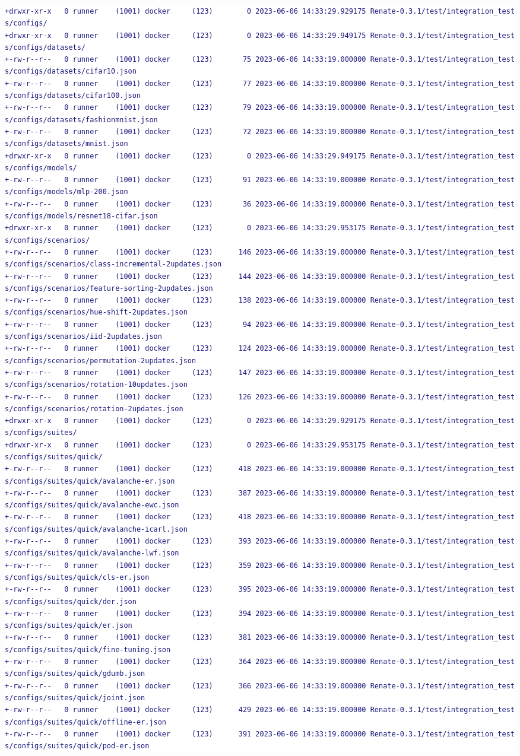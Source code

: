 ```diff
+drwxr-xr-x   0 runner    (1001) docker     (123)        0 2023-06-06 14:33:29.929175 Renate-0.3.1/test/integration_tests/configs/
+drwxr-xr-x   0 runner    (1001) docker     (123)        0 2023-06-06 14:33:29.949175 Renate-0.3.1/test/integration_tests/configs/datasets/
+-rw-r--r--   0 runner    (1001) docker     (123)       75 2023-06-06 14:33:19.000000 Renate-0.3.1/test/integration_tests/configs/datasets/cifar10.json
+-rw-r--r--   0 runner    (1001) docker     (123)       77 2023-06-06 14:33:19.000000 Renate-0.3.1/test/integration_tests/configs/datasets/cifar100.json
+-rw-r--r--   0 runner    (1001) docker     (123)       79 2023-06-06 14:33:19.000000 Renate-0.3.1/test/integration_tests/configs/datasets/fashionmnist.json
+-rw-r--r--   0 runner    (1001) docker     (123)       72 2023-06-06 14:33:19.000000 Renate-0.3.1/test/integration_tests/configs/datasets/mnist.json
+drwxr-xr-x   0 runner    (1001) docker     (123)        0 2023-06-06 14:33:29.949175 Renate-0.3.1/test/integration_tests/configs/models/
+-rw-r--r--   0 runner    (1001) docker     (123)       91 2023-06-06 14:33:19.000000 Renate-0.3.1/test/integration_tests/configs/models/mlp-200.json
+-rw-r--r--   0 runner    (1001) docker     (123)       36 2023-06-06 14:33:19.000000 Renate-0.3.1/test/integration_tests/configs/models/resnet18-cifar.json
+drwxr-xr-x   0 runner    (1001) docker     (123)        0 2023-06-06 14:33:29.953175 Renate-0.3.1/test/integration_tests/configs/scenarios/
+-rw-r--r--   0 runner    (1001) docker     (123)      146 2023-06-06 14:33:19.000000 Renate-0.3.1/test/integration_tests/configs/scenarios/class-incremental-2updates.json
+-rw-r--r--   0 runner    (1001) docker     (123)      144 2023-06-06 14:33:19.000000 Renate-0.3.1/test/integration_tests/configs/scenarios/feature-sorting-2updates.json
+-rw-r--r--   0 runner    (1001) docker     (123)      138 2023-06-06 14:33:19.000000 Renate-0.3.1/test/integration_tests/configs/scenarios/hue-shift-2updates.json
+-rw-r--r--   0 runner    (1001) docker     (123)       94 2023-06-06 14:33:19.000000 Renate-0.3.1/test/integration_tests/configs/scenarios/iid-2updates.json
+-rw-r--r--   0 runner    (1001) docker     (123)      124 2023-06-06 14:33:19.000000 Renate-0.3.1/test/integration_tests/configs/scenarios/permutation-2updates.json
+-rw-r--r--   0 runner    (1001) docker     (123)      147 2023-06-06 14:33:19.000000 Renate-0.3.1/test/integration_tests/configs/scenarios/rotation-10updates.json
+-rw-r--r--   0 runner    (1001) docker     (123)      126 2023-06-06 14:33:19.000000 Renate-0.3.1/test/integration_tests/configs/scenarios/rotation-2updates.json
+drwxr-xr-x   0 runner    (1001) docker     (123)        0 2023-06-06 14:33:29.929175 Renate-0.3.1/test/integration_tests/configs/suites/
+drwxr-xr-x   0 runner    (1001) docker     (123)        0 2023-06-06 14:33:29.953175 Renate-0.3.1/test/integration_tests/configs/suites/quick/
+-rw-r--r--   0 runner    (1001) docker     (123)      418 2023-06-06 14:33:19.000000 Renate-0.3.1/test/integration_tests/configs/suites/quick/avalanche-er.json
+-rw-r--r--   0 runner    (1001) docker     (123)      387 2023-06-06 14:33:19.000000 Renate-0.3.1/test/integration_tests/configs/suites/quick/avalanche-ewc.json
+-rw-r--r--   0 runner    (1001) docker     (123)      418 2023-06-06 14:33:19.000000 Renate-0.3.1/test/integration_tests/configs/suites/quick/avalanche-icarl.json
+-rw-r--r--   0 runner    (1001) docker     (123)      393 2023-06-06 14:33:19.000000 Renate-0.3.1/test/integration_tests/configs/suites/quick/avalanche-lwf.json
+-rw-r--r--   0 runner    (1001) docker     (123)      359 2023-06-06 14:33:19.000000 Renate-0.3.1/test/integration_tests/configs/suites/quick/cls-er.json
+-rw-r--r--   0 runner    (1001) docker     (123)      395 2023-06-06 14:33:19.000000 Renate-0.3.1/test/integration_tests/configs/suites/quick/der.json
+-rw-r--r--   0 runner    (1001) docker     (123)      394 2023-06-06 14:33:19.000000 Renate-0.3.1/test/integration_tests/configs/suites/quick/er.json
+-rw-r--r--   0 runner    (1001) docker     (123)      381 2023-06-06 14:33:19.000000 Renate-0.3.1/test/integration_tests/configs/suites/quick/fine-tuning.json
+-rw-r--r--   0 runner    (1001) docker     (123)      364 2023-06-06 14:33:19.000000 Renate-0.3.1/test/integration_tests/configs/suites/quick/gdumb.json
+-rw-r--r--   0 runner    (1001) docker     (123)      366 2023-06-06 14:33:19.000000 Renate-0.3.1/test/integration_tests/configs/suites/quick/joint.json
+-rw-r--r--   0 runner    (1001) docker     (123)      429 2023-06-06 14:33:19.000000 Renate-0.3.1/test/integration_tests/configs/suites/quick/offline-er.json
+-rw-r--r--   0 runner    (1001) docker     (123)      391 2023-06-06 14:33:19.000000 Renate-0.3.1/test/integration_tests/configs/suites/quick/pod-er.json
```